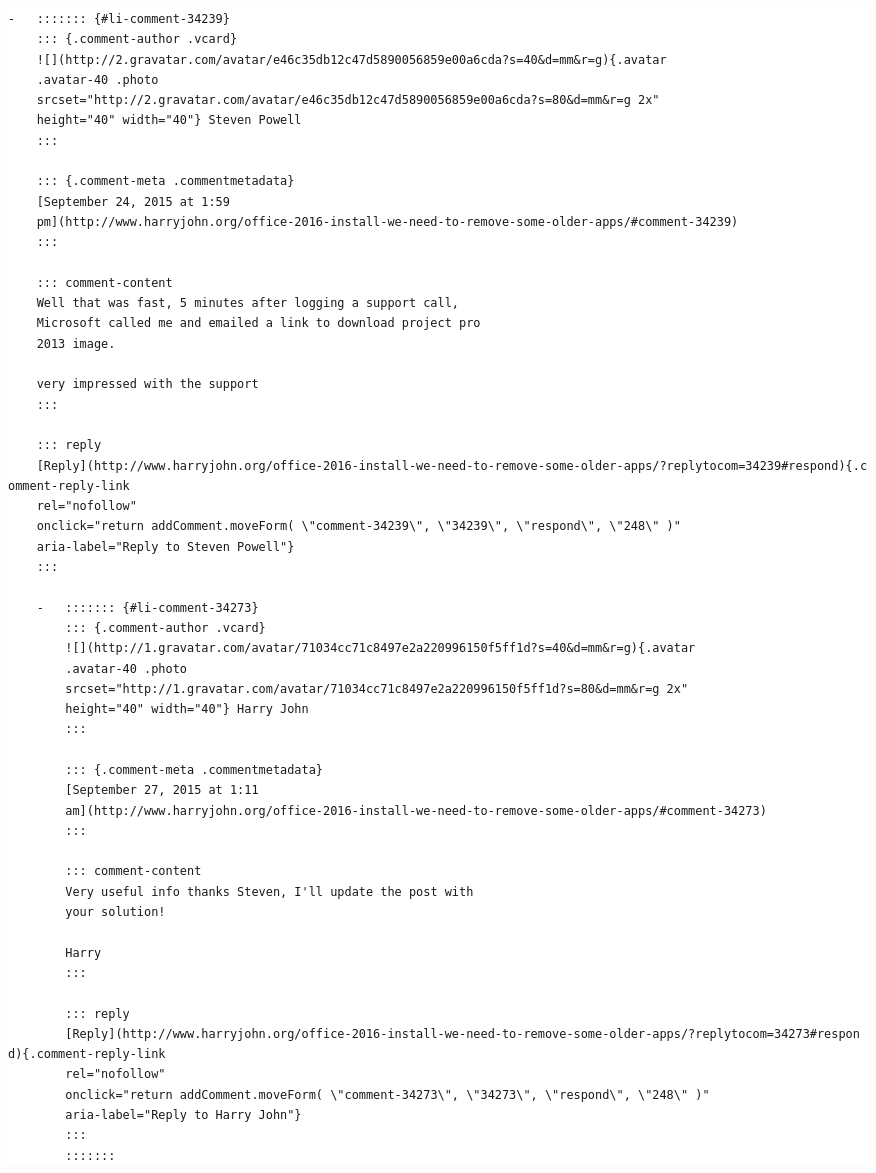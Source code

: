     -   ::::::: {#li-comment-34239}
        ::: {.comment-author .vcard}
        ![](http://2.gravatar.com/avatar/e46c35db12c47d5890056859e00a6cda?s=40&d=mm&r=g){.avatar
        .avatar-40 .photo
        srcset="http://2.gravatar.com/avatar/e46c35db12c47d5890056859e00a6cda?s=80&d=mm&r=g 2x"
        height="40" width="40"} Steven Powell
        :::

        ::: {.comment-meta .commentmetadata}
        [September 24, 2015 at 1:59
        pm](http://www.harryjohn.org/office-2016-install-we-need-to-remove-some-older-apps/#comment-34239)
        :::

        ::: comment-content
        Well that was fast, 5 minutes after logging a support call,
        Microsoft called me and emailed a link to download project pro
        2013 image.

        very impressed with the support
        :::

        ::: reply
        [Reply](http://www.harryjohn.org/office-2016-install-we-need-to-remove-some-older-apps/?replytocom=34239#respond){.comment-reply-link
        rel="nofollow"
        onclick="return addComment.moveForm( \"comment-34239\", \"34239\", \"respond\", \"248\" )"
        aria-label="Reply to Steven Powell"}
        :::

        -   ::::::: {#li-comment-34273}
            ::: {.comment-author .vcard}
            ![](http://1.gravatar.com/avatar/71034cc71c8497e2a220996150f5ff1d?s=40&d=mm&r=g){.avatar
            .avatar-40 .photo
            srcset="http://1.gravatar.com/avatar/71034cc71c8497e2a220996150f5ff1d?s=80&d=mm&r=g 2x"
            height="40" width="40"} Harry John
            :::

            ::: {.comment-meta .commentmetadata}
            [September 27, 2015 at 1:11
            am](http://www.harryjohn.org/office-2016-install-we-need-to-remove-some-older-apps/#comment-34273)
            :::

            ::: comment-content
            Very useful info thanks Steven, I'll update the post with
            your solution!

            Harry
            :::

            ::: reply
            [Reply](http://www.harryjohn.org/office-2016-install-we-need-to-remove-some-older-apps/?replytocom=34273#respond){.comment-reply-link
            rel="nofollow"
            onclick="return addComment.moveForm( \"comment-34273\", \"34273\", \"respond\", \"248\" )"
            aria-label="Reply to Harry John"}
            :::
            :::::::
